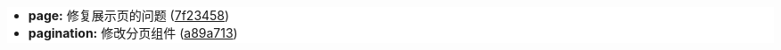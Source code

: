 * **page:** 修复展示页的问题 ([7f23458](https://github.com/nervjs/taro-ui/commit/7f2345837b2f8a4898e0066ce1b274f5f7740941))
* **pagination:** 修改分页组件 ([a89a713](https://github.com/nervjs/taro-ui/commit/a89a713d06193ca21fd0fdc03ceec96e757a0818))

